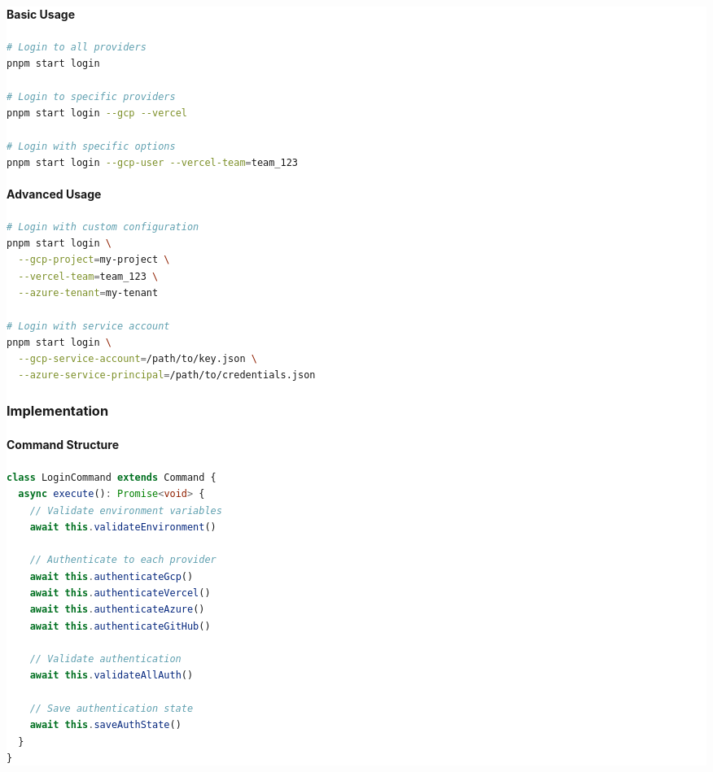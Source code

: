 #### **Basic Usage**

```bash
# Login to all providers
pnpm start login

# Login to specific providers
pnpm start login --gcp --vercel

# Login with specific options
pnpm start login --gcp-user --vercel-team=team_123
```

#### **Advanced Usage**

```bash
# Login with custom configuration
pnpm start login \
  --gcp-project=my-project \
  --vercel-team=team_123 \
  --azure-tenant=my-tenant

# Login with service account
pnpm start login \
  --gcp-service-account=/path/to/key.json \
  --azure-service-principal=/path/to/credentials.json
```

### **Implementation**

#### **Command Structure**

```typescript
class LoginCommand extends Command {
  async execute(): Promise<void> {
    // Validate environment variables
    await this.validateEnvironment()

    // Authenticate to each provider
    await this.authenticateGcp()
    await this.authenticateVercel()
    await this.authenticateAzure()
    await this.authenticateGitHub()

    // Validate authentication
    await this.validateAllAuth()

    // Save authentication state
    await this.saveAuthState()
  }
}
```
